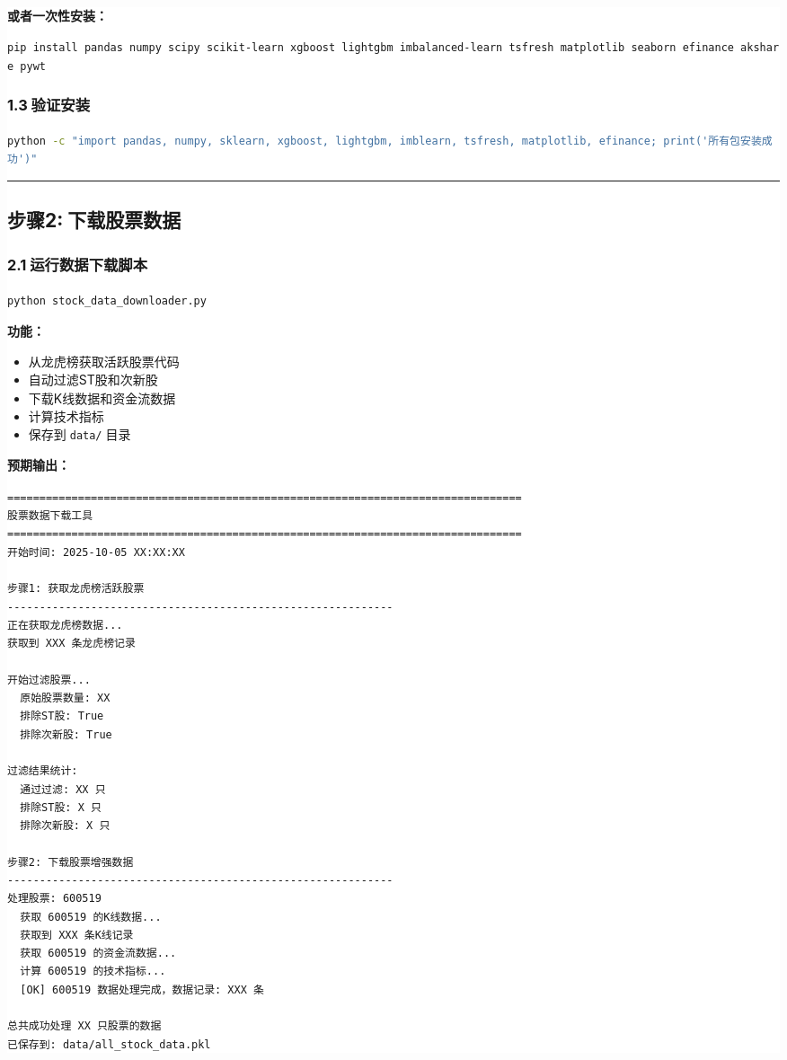 **或者一次性安装：**

```bash
pip install pandas numpy scipy scikit-learn xgboost lightgbm imbalanced-learn tsfresh matplotlib seaborn efinance akshare pywt
```

### 1.3 验证安装

```bash
python -c "import pandas, numpy, sklearn, xgboost, lightgbm, imblearn, tsfresh, matplotlib, efinance; print('所有包安装成功')"
```

---

## 步骤2: 下载股票数据

### 2.1 运行数据下载脚本

```bash
python stock_data_downloader.py
```

**功能：**
- 从龙虎榜获取活跃股票代码
- 自动过滤ST股和次新股
- 下载K线数据和资金流数据
- 计算技术指标
- 保存到 `data/` 目录

**预期输出：**
```
================================================================================
股票数据下载工具
================================================================================
开始时间: 2025-10-05 XX:XX:XX

步骤1: 获取龙虎榜活跃股票
------------------------------------------------------------
正在获取龙虎榜数据...
获取到 XXX 条龙虎榜记录

开始过滤股票...
  原始股票数量: XX
  排除ST股: True
  排除次新股: True

过滤结果统计:
  通过过滤: XX 只
  排除ST股: X 只
  排除次新股: X 只

步骤2: 下载股票增强数据
------------------------------------------------------------
处理股票: 600519
  获取 600519 的K线数据...
  获取到 XXX 条K线记录
  获取 600519 的资金流数据...
  计算 600519 的技术指标...
  [OK] 600519 数据处理完成，数据记录: XXX 条

总共成功处理 XX 只股票的数据
已保存到: data/all_stock_data.pkl
```
